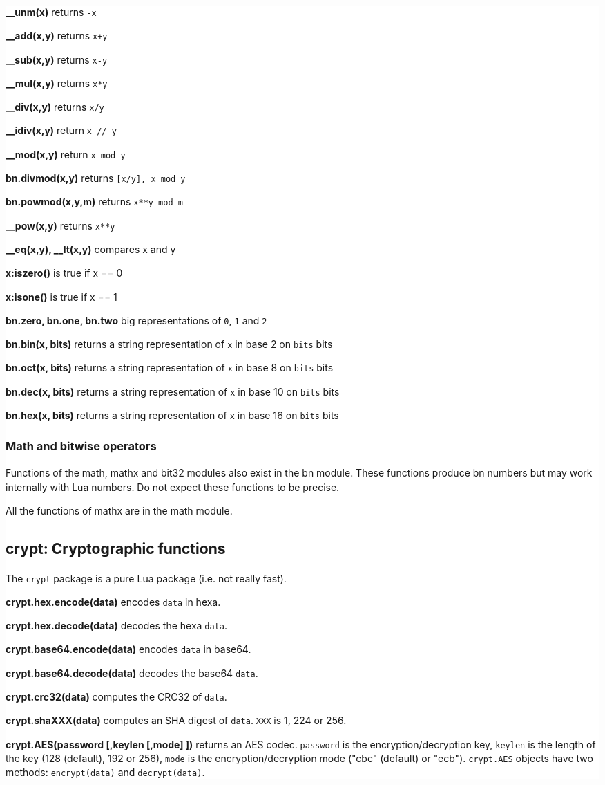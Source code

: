 **\_\_unm(x)** returns `-x`

**\_\_add(x,y)** returns `x+y`

**\_\_sub(x,y)** returns `x-y`

**\_\_mul(x,y)** returns `x*y`

**\_\_div(x,y)** returns `x/y`

**\_\_idiv(x,y)** return `x // y`

**\_\_mod(x,y)** return `x mod y`

**bn.divmod(x,y)** returns `[x/y], x mod y`

**bn.powmod(x,y,m)** returns `x**y mod m`

**\_\_pow(x,y)** returns `x**y`

**\_\_eq(x,y), \_\_lt(x,y)** compares x and y

**x:iszero()** is true if x == 0

**x:isone()** is true if x == 1

**bn.zero, bn.one, bn.two** big representations of `0`, `1` and `2`

**bn.bin(x, bits)** returns a string representation of `x` in base 2 on `bits` bits

**bn.oct(x, bits)** returns a string representation of `x` in base 8 on `bits` bits

**bn.dec(x, bits)** returns a string representation of `x` in base 10 on `bits` bits

**bn.hex(x, bits)** returns a string representation of `x` in base 16 on `bits` bits

### Math and bitwise operators

Functions of the math, mathx and bit32 modules also exist in the bn module.
These functions produce bn numbers but may work internally with Lua numbers.
Do not expect these functions to be precise.

All the functions of mathx are in the math module.


crypt: Cryptographic functions
------------------------------

The `crypt` package is a pure Lua package (i.e. not really fast).

**crypt.hex.encode(data)** encodes `data` in hexa.

**crypt.hex.decode(data)** decodes the hexa `data`.

**crypt.base64.encode(data)** encodes `data` in base64.

**crypt.base64.decode(data)** decodes the base64 `data`.

**crypt.crc32(data)** computes the CRC32 of `data`.

**crypt.shaXXX(data)** computes an SHA digest of `data`. `XXX` is 1, 224 or 256.

**crypt.AES(password [,keylen [,mode] ])** returns an AES codec.
`password` is the encryption/decryption key, `keylen` is the length
of the key (128 (default), 192 or 256), `mode` is the encryption/decryption
mode ("cbc" (default) or "ecb").
`crypt.AES` objects have two methods: `encrypt(data)` and `decrypt(data)`.


[logo]: bl.png
[logo_lua]: http://www.andreas-rozek.de/Lua/Lua-Logo_64x64.png
[^1]: See [Object Orientation Closure Approach](http://lua-users.org/wiki/ObjectOrientationClosureApproach).